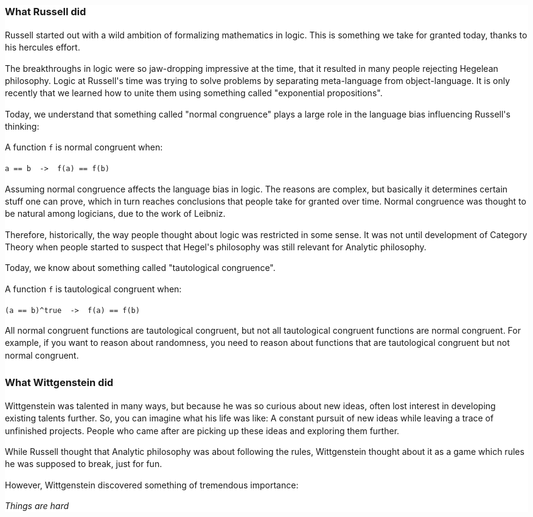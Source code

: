 ### What Russell did

Russell started out with a wild ambition of formalizing mathematics in logic.
This is something we take for granted today, thanks to his hercules effort.

The breakthroughs in logic were so jaw-dropping impressive at the time,
that it resulted in many people rejecting Hegelean philosophy.
Logic at Russell's time was trying to solve problems by separating meta-language from object-language.
It is only recently that we learned how to unite them using something called "exponential propositions".

Today, we understand that something called "normal congruence" plays a large role in the language bias influencing Russell's thinking:

A function `f` is normal congruent when:

```
a == b  ->  f(a) == f(b)
```

Assuming normal congruence affects the language bias in logic.
The reasons are complex, but basically it determines certain stuff one can prove,
which in turn reaches conclusions that people take for granted over time.
Normal congruence was thought to be natural among logicians, due to the work of Leibniz.

Therefore, historically, the way people thought about logic was restricted in some sense.
It was not until development of Category Theory when people started to suspect that Hegel's philosophy
was still relevant for Analytic philosophy.

Today, we know about something called "tautological congruence".

A function `f` is tautological congruent when:

```
(a == b)^true  ->  f(a) == f(b)
```

All normal congruent functions are tautological congruent, but not all tautological congruent functions are normal congruent.
For example, if you want to reason about randomness, you need to reason about functions that are tautological congruent but not normal congruent.

### What Wittgenstein did

Wittgenstein was talented in many ways, but because he was so curious about new ideas,
often lost interest in developing existing talents further.
So, you can imagine what his life was like:
A constant pursuit of new ideas while leaving a trace of unfinished projects.
People who came after are picking up these ideas and exploring them further.

While Russell thought that Analytic philosophy was about following the rules,
Wittgenstein thought about it as a game which rules he was supposed to break, just for fun.

However, Wittgenstein discovered something of tremendous importance:

*Things are hard*
